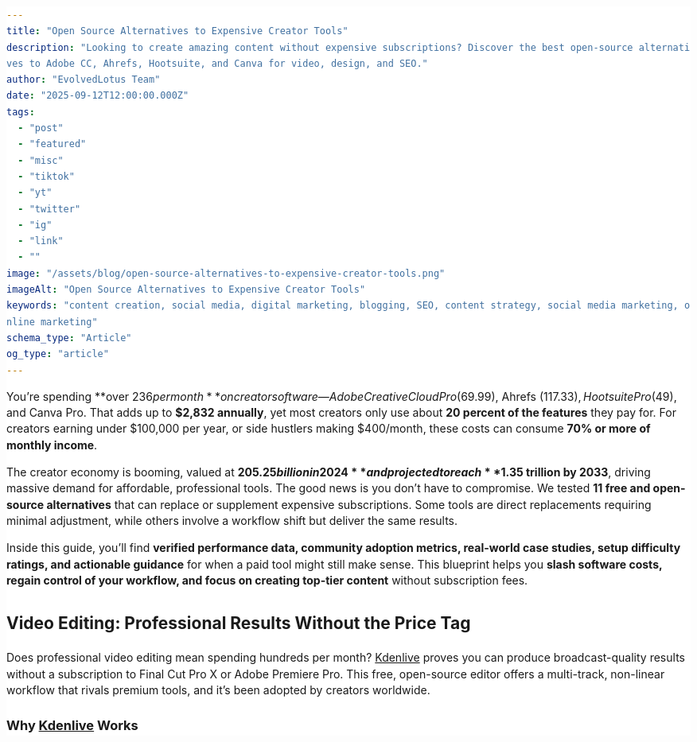 ```yaml
---
title: "Open Source Alternatives to Expensive Creator Tools"
description: "Looking to create amazing content without expensive subscriptions? Discover the best open-source alternatives to Adobe CC, Ahrefs, Hootsuite, and Canva for video, design, and SEO."
author: "EvolvedLotus Team"
date: "2025-09-12T12:00:00.000Z"
tags:
  - "post"
  - "featured"
  - "misc"
  - "tiktok"
  - "yt"
  - "twitter"
  - "ig"
  - "link"
  - ""
image: "/assets/blog/open-source-alternatives-to-expensive-creator-tools.png"
imageAlt: "Open Source Alternatives to Expensive Creator Tools"
keywords: "content creation, social media, digital marketing, blogging, SEO, content strategy, social media marketing, online marketing"
schema_type: "Article"
og_type: "article"
---
```

You’re spending **over $236 per month** on creator software—Adobe Creative Cloud Pro ($69.99), Ahrefs ($117.33), Hootsuite Pro ($49), and Canva Pro. That adds up to **$2,832 annually**, yet most creators only use about **20 percent of the features** they pay for. For creators earning under $100,000 per year, or side hustlers making $400/month, these costs can consume **70% or more of monthly income**.

The creator economy is booming, valued at **$205.25 billion in 2024** and projected to reach **$1.35 trillion by 2033**, driving massive demand for affordable, professional tools. The good news is you don’t have to compromise. We tested **11 free and open-source alternatives** that can replace or supplement expensive subscriptions. Some tools are direct replacements requiring minimal adjustment, while others involve a workflow shift but deliver the same results.

Inside this guide, you’ll find **verified performance data, community adoption metrics, real-world case studies, setup difficulty ratings, and actionable guidance** for when a paid tool might still make sense. This blueprint helps you **slash software costs, regain control of your workflow, and focus on creating top-tier content** without subscription fees.

## **Video Editing: Professional Results Without the Price Tag**

Does professional video editing mean spending hundreds per month? [Kdenlive](https://kdenlive.org/) proves you can produce broadcast-quality results without a subscription to Final Cut Pro X or Adobe Premiere Pro. This free, open-source editor offers a multi-track, non-linear workflow that rivals premium tools, and it’s been adopted by creators worldwide.

### **Why [Kdenlive](https://kdenlive.org/) Works**

